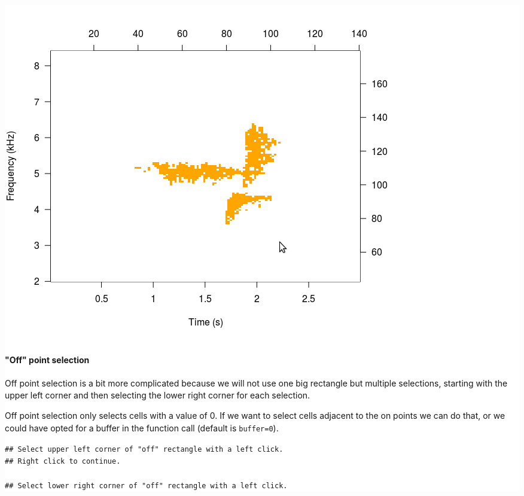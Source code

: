 ![](img/t1_rect_onSel.png)


#### "Off" point selection

Off point selection is a bit more complicated because we will not use one big rectangle but multiple selections, starting with the upper left corner and then selecting the lower right corner for each selection.  

Off point selection only selects cells with a value of 0. If we want to select cells adjacent to the on points we can do that, or we could have opted for a buffer in the function call (default is `buffer=0`).   

```
## Select upper left corner of "off" rectangle with a left click.
## Right click to continue.

## Select lower right corner of "off" rectangle with a left click.
```
